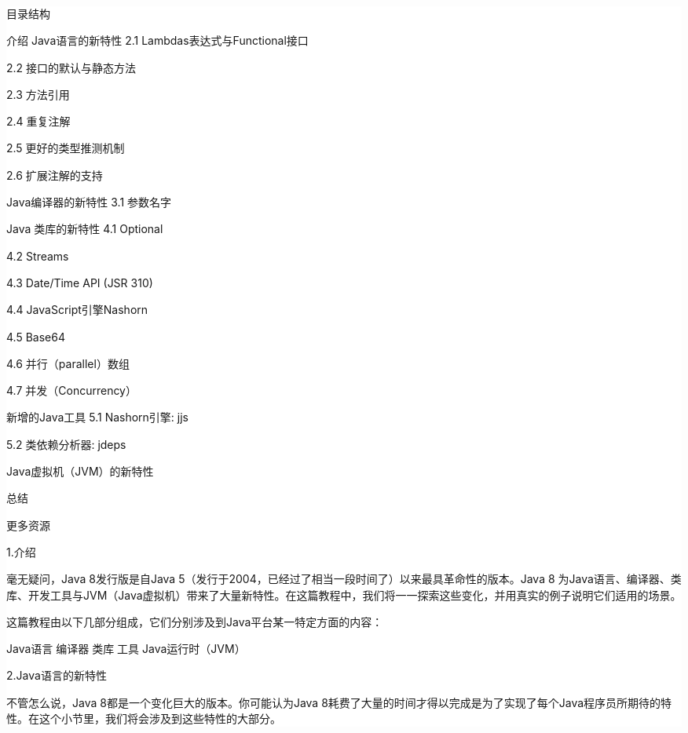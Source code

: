 目录结构

介绍
Java语言的新特性
2.1 Lambdas表达式与Functional接口

2.2 接口的默认与静态方法

2.3 方法引用

2.4 重复注解

2.5 更好的类型推测机制

2.6 扩展注解的支持

Java编译器的新特性
3.1 参数名字

Java 类库的新特性
4.1 Optional

4.2 Streams

4.3 Date/Time API (JSR 310)

4.4 JavaScript引擎Nashorn

4.5 Base64

4.6 并行（parallel）数组

4.7 并发（Concurrency）

新增的Java工具
5.1 Nashorn引擎: jjs

5.2 类依赖分析器: jdeps

Java虚拟机（JVM）的新特性

总结

更多资源


1.介绍

毫无疑问，Java 8发行版是自Java 5（发行于2004，已经过了相当一段时间了）以来最具革命性的版本。Java 8 为Java语言、编译器、类库、开发工具与JVM（Java虚拟机）带来了大量新特性。在这篇教程中，我们将一一探索这些变化，并用真实的例子说明它们适用的场景。

这篇教程由以下几部分组成，它们分别涉及到Java平台某一特定方面的内容：

Java语言
编译器
类库
工具
Java运行时（JVM）

2.Java语言的新特性

不管怎么说，Java 8都是一个变化巨大的版本。你可能认为Java 8耗费了大量的时间才得以完成是为了实现了每个Java程序员所期待的特性。在这个小节里，我们将会涉及到这些特性的大部分。
